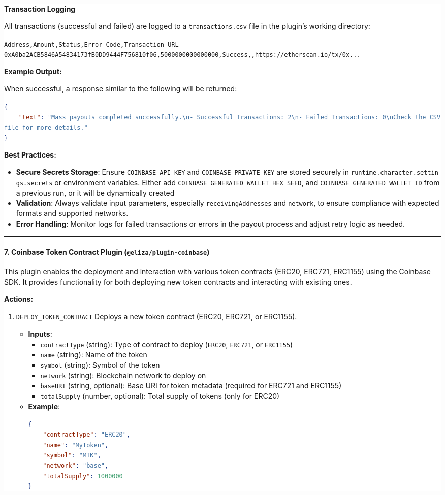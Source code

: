 **Transaction Logging**

All transactions (successful and failed) are logged to a `transactions.csv` file in the plugin’s working directory:

```plaintext
Address,Amount,Status,Error Code,Transaction URL
0xA0ba2ACB5846A54834173fB0DD9444F756810f06,5000000000000000,Success,,https://etherscan.io/tx/0x...
```

**Example Output:**

When successful, a response similar to the following will be returned:

```json
{
    "text": "Mass payouts completed successfully.\n- Successful Transactions: 2\n- Failed Transactions: 0\nCheck the CSV file for more details."
}
```

**Best Practices:**

- **Secure Secrets Storage**: Ensure `COINBASE_API_KEY` and `COINBASE_PRIVATE_KEY` are stored securely in `runtime.character.settings.secrets` or environment variables. Either add `COINBASE_GENERATED_WALLET_HEX_SEED`, and `COINBASE_GENERATED_WALLET_ID` from a previous run, or it will be dynamically created
- **Validation**: Always validate input parameters, especially `receivingAddresses` and `network`, to ensure compliance with expected formats and supported networks.
- **Error Handling**: Monitor logs for failed transactions or errors in the payout process and adjust retry logic as needed.

---

#### 7. Coinbase Token Contract Plugin (`@eliza/plugin-coinbase`)

This plugin enables the deployment and interaction with various token contracts (ERC20, ERC721, ERC1155) using the Coinbase SDK. It provides functionality for both deploying new token contracts and interacting with existing ones.

**Actions:**

1. `DEPLOY_TOKEN_CONTRACT`
   Deploys a new token contract (ERC20, ERC721, or ERC1155).

    - **Inputs**:
        - `contractType` (string): Type of contract to deploy (`ERC20`, `ERC721`, or `ERC1155`)
        - `name` (string): Name of the token
        - `symbol` (string): Symbol of the token
        - `network` (string): Blockchain network to deploy on
        - `baseURI` (string, optional): Base URI for token metadata (required for ERC721 and ERC1155)
        - `totalSupply` (number, optional): Total supply of tokens (only for ERC20)
    - **Example**:
        ```json
        {
            "contractType": "ERC20",
            "name": "MyToken",
            "symbol": "MTK",
            "network": "base",
            "totalSupply": 1000000
        }
        ```
